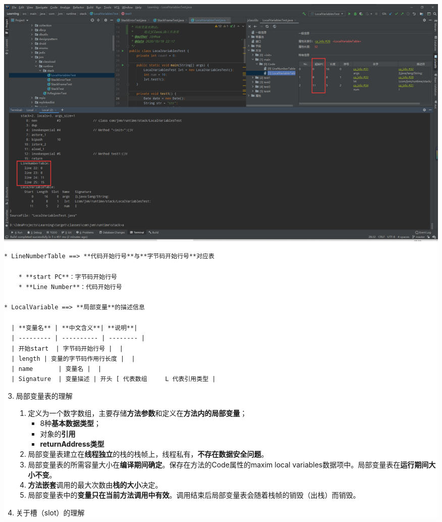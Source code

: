    ![Java栈_局部变量表结构解析](ref/Java栈_局部变量表结构解析.png)

    * LineNumberTable ==> **代码开始行号**与**字节码开始行号**对应表

        * **start PC**：字节码开始行号
        * **Line Number**：代码开始行号

    * LocalVariable ==> **局部变量**的描述信息

      | **变量名** | **中文含义**| **说明**|
      | --------- | ---------- | -------- |
      | 开始start  | 字节码开始行号 |  |
      | length | 变量的字节码作用行长度 |  |
      | name       | 变量名 |  |
      | Signature  | 变量描述 | 开头 [ 代表数组     L 代表引用类型 |

3. 局部变量表的理解

    1. 定义为一个数字数组，主要存储**方法参数**和定义在**方法内的局部变量**；
        * 8种**基本数据类型**；
        * 对象的**引用**
        * **returnAddress类型**
    2. 局部变量表建立在**线程独立**的栈的栈帧上，线程私有，**不存在数据安全问题**。
    3. 局部变量表的所需容量大小在**编译期间确定**。保存在方法的Code属性的maxim local variables数据项中。局部变量表在**运行期间大小不变**。
    4. **方法嵌套**调用的最大次数由**栈的大小**决定。
    5. 局部变量表中的**变量只在当前方法调用中有效**。调用结束后局部变量表会随着栈帧的销毁（出栈）而销毁。

4. 关于槽（slot）的理解
